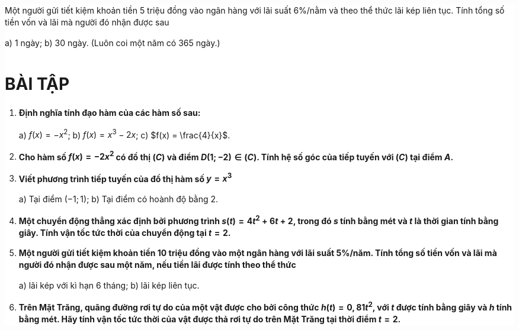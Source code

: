 Một người gửi tiết kiệm khoản tiền 5 triệu đồng vào ngân hàng với lãi suất 6%/nằm và theo thể thức lãi kép liên tục. Tính tổng số tiền vốn và lãi mà người đó nhận được sau

a) 1 ngày; b) 30 ngày. (Luôn coi một năm có 365 ngày.)

# BÀI TẬP

1.  **Định nghĩa tính đạo hàm của các hàm số sau:**

    a) $f(x) = -x^2$; b) $f(x) = x^3 - 2x$; c) $f(x) = \frac{4}{x}$.

2.  **Cho hàm số $f(x) = -2x^2$ có đồ thị $(C)$ và điểm $D(1; -2) \in (C)$. Tính hệ số góc của tiếp tuyến với $(C)$ tại điểm $A$.**

3.  **Viết phương trình tiếp tuyến của đồ thị hàm số $y = x^3$**

    a) Tại điểm $(-1; 1)$; b) Tại điểm có hoành độ bằng 2.

4.  **Một chuyển động thẳng xác định bởi phương trình $s(t) = 4t^2 + 6t + 2$, trong đó $s$ tính bằng mét và $t$ là thời gian tính bằng giây. Tính vận tốc tức thời của chuyển động tại $t = 2$.**

5.  **Một người gửi tiết kiệm khoản tiền 10 triệu đồng vào một ngân hàng với lãi suất 5%/năm. Tính tổng số tiền vốn và lãi mà người đó nhận được sau một năm, nếu tiền lãi được tính theo thể thức**

    a) lãi kép với kì hạn 6 tháng; b) lãi kép liên tục.

6.  **Trên Mặt Trăng, quãng đường rơi tự do của một vật được cho bởi công thức $h(t) = 0,81t^2$, với $t$ được tính bằng giây và $h$ tính bằng mét. Hãy tính vận tốc tức thời của vật được thả rơi tự do trên Mặt Trăng tại thời điểm $t = 2$.**
